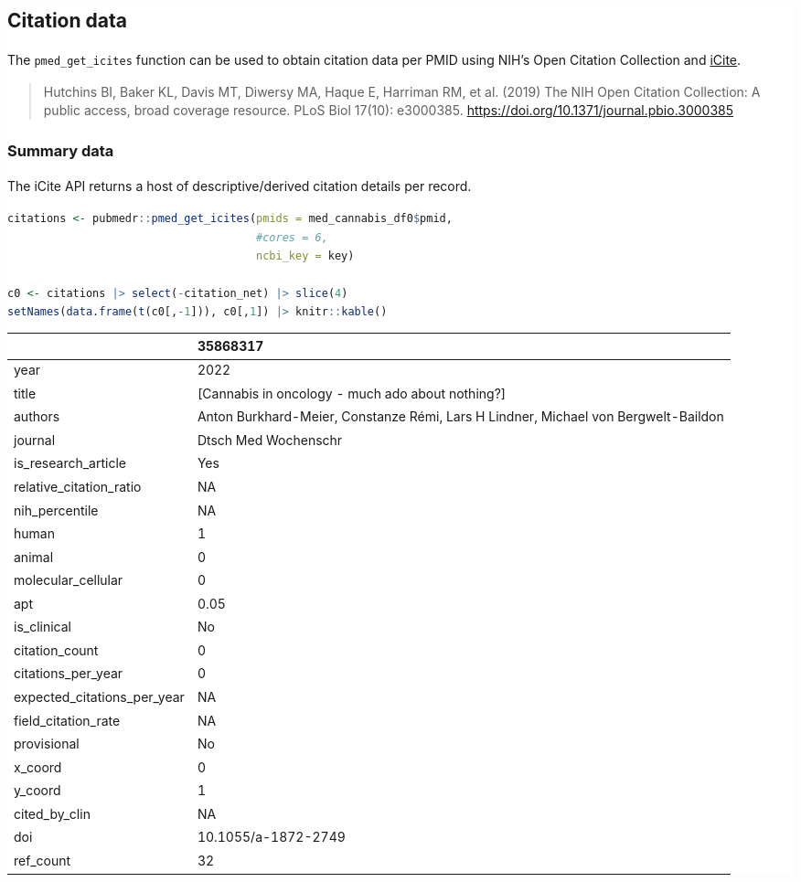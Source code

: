 ## Citation data

The `pmed_get_icites` function can be used to obtain citation data per
PMID using NIH’s Open Citation Collection and
[iCite](https://icite.od.nih.gov/).

> Hutchins BI, Baker KL, Davis MT, Diwersy MA, Haque E, Harriman RM, et
> al. (2019) The NIH Open Citation Collection: A public access, broad
> coverage resource. PLoS Biol 17(10): e3000385.
> <https://doi.org/10.1371/journal.pbio.3000385>

### Summary data

The iCite API returns a host of descriptive/derived citation details per
record.

``` r
citations <- pubmedr::pmed_get_icites(pmids = med_cannabis_df0$pmid, 
                                      #cores = 6,
                                      ncbi_key = key)

c0 <- citations |> select(-citation_net) |> slice(4)
setNames(data.frame(t(c0[,-1])), c0[,1]) |> knitr::kable()
```

|                             | 35868317                                                                           |
|:------------------|:----------------------------------------------------|
| year                        | 2022                                                                               |
| title                       | \[Cannabis in oncology - much ado about nothing?\]                                 |
| authors                     | Anton Burkhard-Meier, Constanze Rémi, Lars H Lindner, Michael von Bergwelt-Baildon |
| journal                     | Dtsch Med Wochenschr                                                               |
| is_research_article         | Yes                                                                                |
| relative_citation_ratio     | NA                                                                                 |
| nih_percentile              | NA                                                                                 |
| human                       | 1                                                                                  |
| animal                      | 0                                                                                  |
| molecular_cellular          | 0                                                                                  |
| apt                         | 0.05                                                                               |
| is_clinical                 | No                                                                                 |
| citation_count              | 0                                                                                  |
| citations_per_year          | 0                                                                                  |
| expected_citations_per_year | NA                                                                                 |
| field_citation_rate         | NA                                                                                 |
| provisional                 | No                                                                                 |
| x_coord                     | 0                                                                                  |
| y_coord                     | 1                                                                                  |
| cited_by_clin               | NA                                                                                 |
| doi                         | 10.1055/a-1872-2749                                                                |
| ref_count                   | 32                                                                                 |
